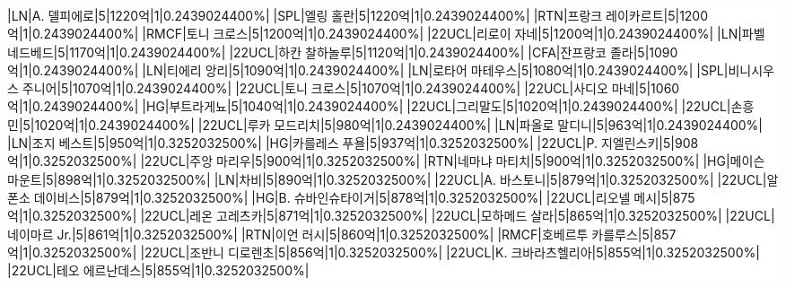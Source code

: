 |LN|A. 델피에로|5|1220억|1|0.2439024400%|
|SPL|엘링 홀란|5|1220억|1|0.2439024400%|
|RTN|프랑크 레이카르트|5|1200억|1|0.2439024400%|
|RMCF|토니 크로스|5|1200억|1|0.2439024400%|
|22UCL|리로이 자네|5|1200억|1|0.2439024400%|
|LN|파벨 네드베드|5|1170억|1|0.2439024400%|
|22UCL|하칸 찰하놀루|5|1120억|1|0.2439024400%|
|CFA|잔프랑코 졸라|5|1090억|1|0.2439024400%|
|LN|티에리 앙리|5|1090억|1|0.2439024400%|
|LN|로타어 마테우스|5|1080억|1|0.2439024400%|
|SPL|비니시우스 주니어|5|1070억|1|0.2439024400%|
|22UCL|토니 크로스|5|1070억|1|0.2439024400%|
|22UCL|사디오 마네|5|1060억|1|0.2439024400%|
|HG|부트라게뇨|5|1040억|1|0.2439024400%|
|22UCL|그리말도|5|1020억|1|0.2439024400%|
|22UCL|손흥민|5|1020억|1|0.2439024400%|
|22UCL|루카 모드리치|5|980억|1|0.2439024400%|
|LN|파올로 말디니|5|963억|1|0.2439024400%|
|LN|조지 베스트|5|950억|1|0.3252032500%|
|HG|카를레스 푸욜|5|937억|1|0.3252032500%|
|22UCL|P. 지엘린스키|5|908억|1|0.3252032500%|
|22UCL|주앙 마리우|5|900억|1|0.3252032500%|
|RTN|네마냐 마티치|5|900억|1|0.3252032500%|
|HG|메이슨 마운트|5|898억|1|0.3252032500%|
|LN|차비|5|890억|1|0.3252032500%|
|22UCL|A. 바스토니|5|879억|1|0.3252032500%|
|22UCL|알폰소 데이비스|5|879억|1|0.3252032500%|
|HG|B. 슈바인슈타이거|5|878억|1|0.3252032500%|
|22UCL|리오넬 메시|5|875억|1|0.3252032500%|
|22UCL|레온 고레츠카|5|871억|1|0.3252032500%|
|22UCL|모하메드 살라|5|865억|1|0.3252032500%|
|22UCL|네이마르 Jr.|5|861억|1|0.3252032500%|
|RTN|이언 러시|5|860억|1|0.3252032500%|
|RMCF|호베르투 카를루스|5|857억|1|0.3252032500%|
|22UCL|조반니 디로렌초|5|856억|1|0.3252032500%|
|22UCL|K. 크바라츠헬리아|5|855억|1|0.3252032500%|
|22UCL|테오 에르난데스|5|855억|1|0.3252032500%|